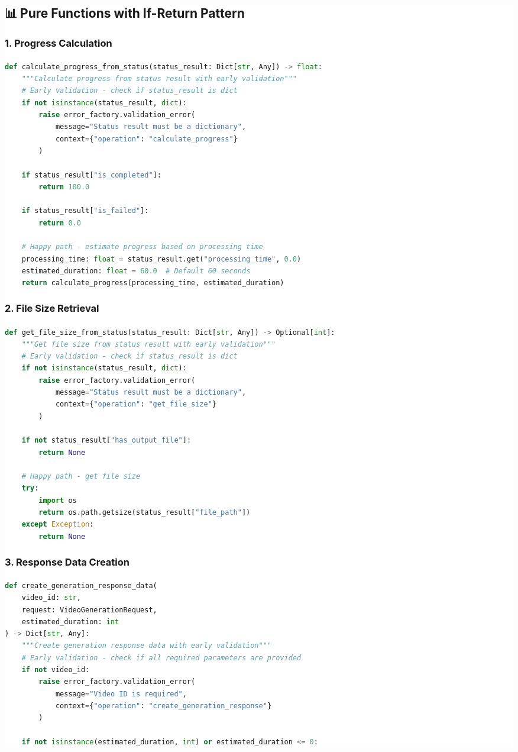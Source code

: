 ## 📊 Pure Functions with If-Return Pattern

### 1. **Progress Calculation**
```python
def calculate_progress_from_status(status_result: Dict[str, Any]) -> float:
    """Calculate progress from status result with early validation"""
    # Early validation - check if status_result is dict
    if not isinstance(status_result, dict):
        raise error_factory.validation_error(
            message="Status result must be a dictionary",
            context={"operation": "calculate_progress"}
        )
    
    if status_result["is_completed"]:
        return 100.0
    
    if status_result["is_failed"]:
        return 0.0
    
    # Happy path - estimate progress based on processing time
    processing_time: float = status_result.get("processing_time", 0.0)
    estimated_duration: float = 60.0  # Default 60 seconds
    return calculate_progress(processing_time, estimated_duration)
```

### 2. **File Size Retrieval**
```python
def get_file_size_from_status(status_result: Dict[str, Any]) -> Optional[int]:
    """Get file size from status result with early validation"""
    # Early validation - check if status_result is dict
    if not isinstance(status_result, dict):
        raise error_factory.validation_error(
            message="Status result must be a dictionary",
            context={"operation": "get_file_size"}
        )
    
    if not status_result["has_output_file"]:
        return None
    
    # Happy path - get file size
    try:
        import os
        return os.path.getsize(status_result["file_path"])
    except Exception:
        return None
```

### 3. **Response Data Creation**
```python
def create_generation_response_data(
    video_id: str,
    request: VideoGenerationRequest,
    estimated_duration: int
) -> Dict[str, Any]:
    """Create generation response data with early validation"""
    # Early validation - check if all required parameters are provided
    if not video_id:
        raise error_factory.validation_error(
            message="Video ID is required",
            context={"operation": "create_generation_response"}
        )
    
    if not isinstance(estimated_duration, int) or estimated_duration <= 0:
```